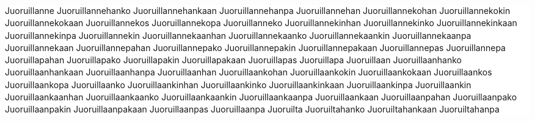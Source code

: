 Juoruillanne
Juoruillannehanko
Juoruillannehankaan
Juoruillannehanpa
Juoruillannehan
Juoruillannekohan
Juoruillannekokin
Juoruillannekokaan
Juoruillannekos
Juoruillannekopa
Juoruillanneko
Juoruillannekinhan
Juoruillannekinko
Juoruillannekinkaan
Juoruillannekinpa
Juoruillannekin
Juoruillannekaanhan
Juoruillannekaanko
Juoruillannekaankin
Juoruillannekaanpa
Juoruillannekaan
Juoruillannepahan
Juoruillannepako
Juoruillannepakin
Juoruillannepakaan
Juoruillannepas
Juoruillannepa
Juoruillapahan
Juoruillapako
Juoruillapakin
Juoruillapakaan
Juoruillapas
Juoruillapa
Juoruillaan
Juoruillaanhanko
Juoruillaanhankaan
Juoruillaanhanpa
Juoruillaanhan
Juoruillaankohan
Juoruillaankokin
Juoruillaankokaan
Juoruillaankos
Juoruillaankopa
Juoruillaanko
Juoruillaankinhan
Juoruillaankinko
Juoruillaankinkaan
Juoruillaankinpa
Juoruillaankin
Juoruillaankaanhan
Juoruillaankaanko
Juoruillaankaankin
Juoruillaankaanpa
Juoruillaankaan
Juoruillaanpahan
Juoruillaanpako
Juoruillaanpakin
Juoruillaanpakaan
Juoruillaanpas
Juoruillaanpa
Juoruilta
Juoruiltahanko
Juoruiltahankaan
Juoruiltahanpa